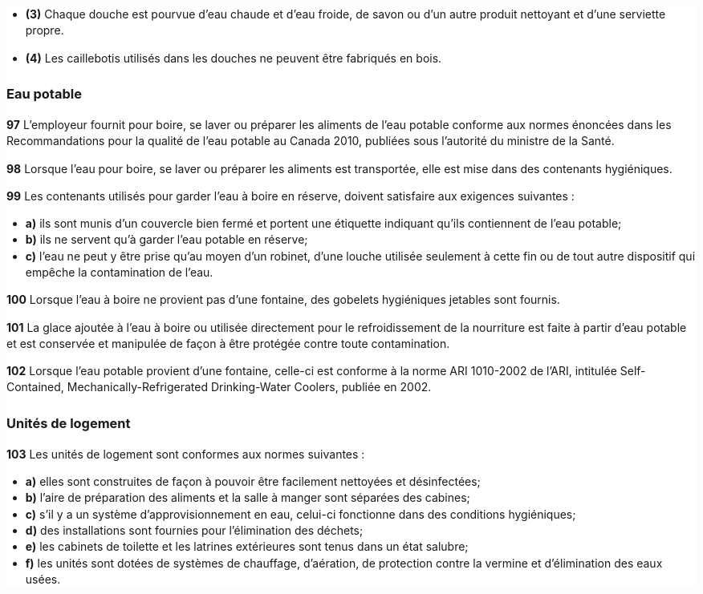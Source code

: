- **(3)** Chaque douche est pourvue d’eau chaude et d’eau froide, de savon ou d’un autre produit nettoyant et d’une serviette propre.

- **(4)** Les caillebotis utilisés dans les douches ne peuvent être fabriqués en bois.




### Eau potable


**97** L’employeur fournit pour boire, se laver ou préparer les aliments de l’eau potable conforme aux normes énoncées dans les Recommandations pour la qualité de l’eau potable au Canada 2010, publiées sous l’autorité du ministre de la Santé.



**98** Lorsque l’eau pour boire, se laver ou préparer les aliments est transportée, elle est mise dans des contenants hygiéniques.



**99** Les contenants utilisés pour garder l’eau à boire en réserve, doivent satisfaire aux exigences suivantes :
- **a)** ils sont munis d’un couvercle bien fermé et portent une étiquette indiquant qu’ils contiennent de l’eau potable;
- **b)** ils ne servent qu’à garder l’eau potable en réserve;
- **c)** l’eau ne peut y être prise qu’au moyen d’un robinet, d’une louche utilisée seulement à cette fin ou de tout autre dispositif qui empêche la contamination de l’eau.



**100** Lorsque l’eau à boire ne provient pas d’une fontaine, des gobelets hygiéniques jetables sont fournis.



**101** La glace ajoutée à l’eau à boire ou utilisée directement pour le refroidissement de la nourriture est faite à partir d’eau potable et est conservée et manipulée de façon à être protégée contre toute contamination.



**102** Lorsque l’eau potable provient d’une fontaine, celle-ci est conforme à la norme ARI 1010-2002 de l’ARI, intitulée Self-Contained, Mechanically-Refrigerated Drinking-Water Coolers, publiée en 2002.




### Unités de logement


**103** Les unités de logement sont conformes aux normes suivantes :
- **a)** elles sont construites de façon à pouvoir être facilement nettoyées et désinfectées;
- **b)** l’aire de préparation des aliments et la salle à manger sont séparées des cabines;
- **c)** s’il y a un système d’approvisionnement en eau, celui-ci fonctionne dans des conditions hygiéniques;
- **d)** des installations sont fournies pour l’élimination des déchets;
- **e)** les cabinets de toilette et les latrines extérieures sont tenus dans un état salubre;
- **f)** les unités sont dotées de systèmes de chauffage, d’aération, de protection contre la vermine et d’élimination des eaux usées.
